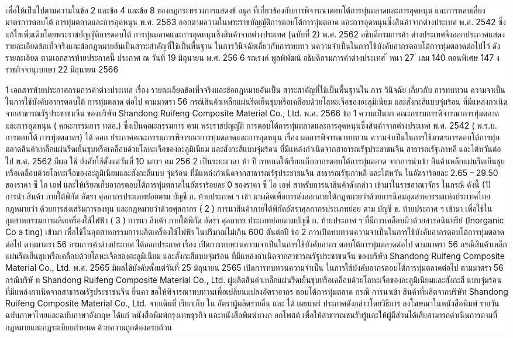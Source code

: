 เพื่อให้เป็นไปตามความในข้อ 2 และข้อ 4 และข้อ 8 ของกฎกระทรวงการแสดงข้ อมูล ที่เกี่ยวข้องกับการพิจารณาตอบโต้การทุ่มตลาดและการอุดหนุน และการหลบเลี่ยงมาตรการตอบโต้ การทุ่มตลาดและการอุดหนุน พ.ศ. 2563 ออกตามความในพระราชบัญญัติการตอบโต้การทุ่มตลาด และการอุดหนุนซึ่งสินค้าจากต่างประเทศ พ.ศ. 2542 ซึ่งแก้ไขเพิ่มเติมโดยพระราชบัญญัติการตอบโต้ การทุ่มตลาดและการอุดหนุนซึ่งสินค้าจากต่างประเทศ (ฉบับที่ 2) พ.ศ. 2562 อธิบดีกรมการค้า ต่างประเทศจึงออกประกาศแสดงรายละเอียดข้อเท็จจริงและข้อกฎหมายอันเป็นสาระสำคัญที่ใช้เป็นพื้นฐาน ในการวินิจฉัยเกี่ยวกับการทบทว นความจำเป็นในการใช้บังคับอากรตอบโต้การทุ่มตลาดต่อไปไว้ ดังรายละเอียด ตามเอกสารท้ายประกาศนี้ ประกาศ ณ วันที่ 19 มิถุนายน พ.ศ. 256 6 รณรงค์ พูลพิพัฒน์ อธิบดีกรมการค้าต่างประเทศ ้ หนา 27 ่ เลม 140 ตอนพิเศษ 147 ง ราชกิจจานุเบกษา 22 มิถุนายน 2566

1 เอกสารท้ายประกาศกรมการค้าต่างประเทศ เรื่อง รายละเอียดข้อเท็จจริงและข้อกฎหมายอันเป็น สาระสาคัญที่ใช้เป็นพื้นฐานใน การ วินิจฉัย เกี่ยวกับ การทบทวน ความจาเป็น ในการใช้บังคับอากรตอบโต้ การทุ่มตลาด ต่อไป ตามมาตรา 56 กรณีสินค้าเหล็กแผ่นรีดเย็นชุบหรือเคลือบด้วยโลหะเจือของอะลูมิเนียม และสังกะสีแบบจุ่มร้อน ที่มีแหล่งกาเนิดจากสาธารณรัฐประชาชนจีน ของบริษัท Shandong Ruifeng Composite Material Co., Ltd. พ.ศ. 2566 ข้อ 1 ความเป็นมา คณะกรรมการพิจารณาการทุ่มตลาดและการอุดหนุน ( คณะกรรมการ ทตอ.) ซึ่งเป็นคณะกรรมการ ตาม พระราชบัญญัติ การตอบโต้การทุ่มตลาดและการอุดหนุนซึ่งสินค้าจากต่างประเทศ พ.ศ. 2542 ( พ.ร.บ. การตอบโต้ การทุ่มตลาดฯ) ได้ ออก ประกาศคณะกรรมการพิจารณาการทุ่มตลาดและการอุดหนุน เรื่อง ผลการพิจารณาทบทวน ความจำเป็นในการใช้มาตรการตอบโต้การทุ่มตลาดสินค้าเหล็กแผ่นรีดเย็นชุบหรือเคลือบด้วยโลหะเจือของอะลูมิเนียม และสังกะสีแบบจุ่มร้อน ที่มีแหล่งกำเนิดจากสาธารณรัฐประชาชนจีน สาธารณรัฐเกาหลี และไต้หวันต่อไป พ.ศ. 2562 มีผล ใช้ บังคับใช้ตั้งแต่วันที่ 10 มกรา คม 256 2 เป็นระยะเวลา ห้า ปี กาหนดให้เรียกเก็บอากรตอบโต้การทุ่มตลาด จากการนำเข้า สินค้าเหล็กแผ่นรีดเย็นชุบหรือเคลือบด้วยโลหะเจือของอะลูมิเนียมและสังกะสีแบบ จุ่มร้อน ที่มีแหล่งกำเนิดจากสาธารณรัฐประชาชนจีน สาธารณรัฐเกาหลี และไต้หวัน ในอัตราร้อยละ 2.65 – 29.50 ของราคา ซี ไอ เอฟ และให้เรียกเก็บอากรตอบโต้การทุ่มตลาดในอัตราร้อยละ 0 ของราคา ซี ไอ เอฟ สาหรับการนาสินค้าดังกล่าว เข้ามาในราชอาณาจักร ในกรณี ดังนี้ (1) การนำ สินค้า ภายใต้พิกัด อัตรา ศุลกากรประเภทย่อยตาม บัญชี ก. ท้ายประกาศ ฯ เข้า มาผลิตเพื่อการส่งออกภายใต้กฎหมายว่าด้วยการนิคมอุตสาหกรรมแห่งประเทศไทย กฎหมายว่า ด้วยการส่งเสริมการลงทุน และกฎหมายว่าด้วยศุลกากร ( 2 ) การนาสินค้าภายใต้พิกัดอัตราศุลกากรประเภทย่อย ตาม บัญชี ข. ท้ายประกาศ ฯ เข้ามา เพื่อใช้ในอุตสาหกรรมการผลิตเครื่องใช้ไฟฟ้า ( 3 ) การนา สินค้า ภายใต้พิกัด อัตรา ศุลกากร ประเภทย่อยตามบัญชี ก. ท้ายประกาศ ฯ ที่มีการเคลือบผิวด้วยสารอนินทรีย์ (Inorganic Co a ting) เข้ามา เพื่อใช้ในอุตสาหกรรมการผลิตเครื่องใช้ไฟฟ้า ในปริมาณไม่เกิน 600 ตันต่อปี ข้อ 2 การเปิดทบทวนความจาเป็นในการใช้บังคับอากรตอบโต้การทุ่มตลาดต่อไป ตามมาตรา 56 กรมการค้าต่างประเทศ ได้ออกประกาศ เรื่อง เปิดการทบทวนความจาเป็นในการใช้บังคับอากร ตอบโต้การทุ่มตลาดต่อไป ตามมาตรา 56 กรณีสินค้าเหล็กแผ่นรีดเย็นชุบหรือเคลือบด้วยโลหะเจือของอะลูมิเนียม และสังกะสีแบบจุ่มร้อน ที่มีแหล่งกำเนิดจากสาธารณรัฐประชาชนจีน ของบริษัท Shandong Ruifeng Composite Material Co., Ltd. พ.ศ. 2565 มีผลใช้บังคับตั้งแต่วันที่ 25 มิถุนายน 2565 เปิดการทบทวนความจำเป็น ในการใช้บังคับอากรตอบโต้การทุ่มตลาดต่อไป ตามมาตรา 56 กรณีบริษั ท Shandong Ruifeng Composite Material Co., Ltd. ผู้ผลิตสินค้าเหล็กแผ่นรีดเย็นชุบหรือเคลือบด้วยโลหะเจือของอะลูมิเนียมและสังกะสี แบบจุ่มร้อน ที่มีแหล่งกาเนิดจากสาธารณรัฐประชาชนจีน ยื่นคา ขอให้พิจารณาทบทวนเพื่อเปลี่ยนแปลงอัตราอากร ตอบโต้การทุ่มตลาด กรณี การนาเข้า สินค้าที่ผลิตจากบริษัท Shandong Ruifeng Composite Material Co., Ltd. จากเดิมที่ เรียกเก็บ ใน อัตราผู้ผลิตรายอื่น และ ได้ เผยแพร่ ประกาศดังกล่าวโดยวิธีการ ลงโฆษณาในหนังสือพิมพ์ รายวันฉบับภาษาไทยและฉบับภาษาอังกฤษ ได้แก่ หนังสือพิมพ์กรุงเทพธุรกิจ และหนังสือพิมพ์บางก อกโพสต์ เพื่อให้สาธารณชนรับรู้และให้ผู้มีส่วนได้เสียสามารถดำเนินการตามที่กฎหมายและกฎระเบียบกำหนด ด้วยความถูกต้องครบถ้วน

